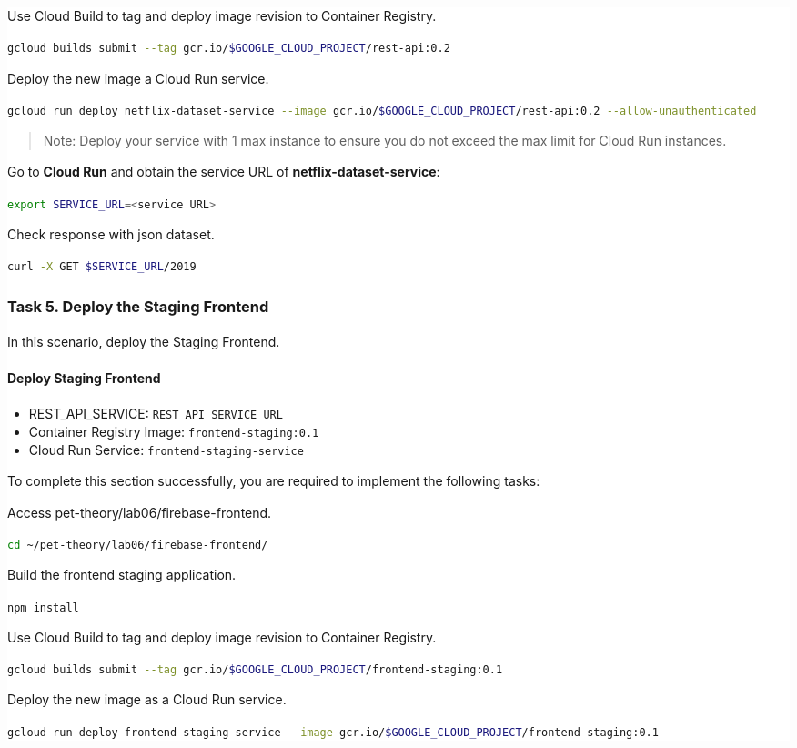 Use Cloud Build to tag and deploy image revision to Container Registry.

```bash
gcloud builds submit --tag gcr.io/$GOOGLE_CLOUD_PROJECT/rest-api:0.2
```

Deploy the new image a Cloud Run service.

```bash
gcloud run deploy netflix-dataset-service --image gcr.io/$GOOGLE_CLOUD_PROJECT/rest-api:0.2 --allow-unauthenticated
```

> Note: Deploy your service with 1 max instance to ensure you do not exceed the max limit for Cloud Run instances.

Go to **Cloud Run** and obtain the service URL of **netflix-dataset-service**:

```bash
export SERVICE_URL=<service URL>
```

Check response with json dataset.

```bash
curl -X GET $SERVICE_URL/2019
```

### Task 5. Deploy the Staging Frontend

In this scenario, deploy the Staging Frontend.

#### Deploy Staging Frontend

- REST_API_SERVICE: `REST API SERVICE URL`
- Container Registry Image: `frontend-staging:0.1`
- Cloud Run Service: `frontend-staging-service`

To complete this section successfully, you are required to implement the following tasks:

Access pet-theory/lab06/firebase-frontend.

```bash
cd ~/pet-theory/lab06/firebase-frontend/
```

Build the frontend staging application.

```bash
npm install
```

Use Cloud Build to tag and deploy image revision to Container Registry.

```bash
gcloud builds submit --tag gcr.io/$GOOGLE_CLOUD_PROJECT/frontend-staging:0.1
```

Deploy the new image as a Cloud Run service.

```bash
gcloud run deploy frontend-staging-service --image gcr.io/$GOOGLE_CLOUD_PROJECT/frontend-staging:0.1
```
